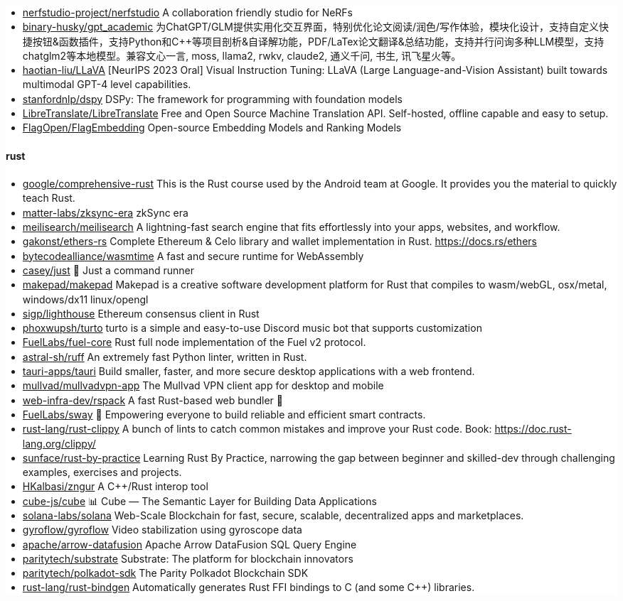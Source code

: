 * [nerfstudio-project/nerfstudio](https://github.com/nerfstudio-project/nerfstudio) A collaboration friendly studio for NeRFs
* [binary-husky/gpt_academic](https://github.com/binary-husky/gpt_academic) 为ChatGPT/GLM提供实用化交互界面，特别优化论文阅读/润色/写作体验，模块化设计，支持自定义快捷按钮&函数插件，支持Python和C++等项目剖析&自译解功能，PDF/LaTex论文翻译&总结功能，支持并行问询多种LLM模型，支持chatglm2等本地模型。兼容文心一言, moss, llama2, rwkv, claude2, 通义千问, 书生, 讯飞星火等。
* [haotian-liu/LLaVA](https://github.com/haotian-liu/LLaVA) [NeurIPS 2023 Oral] Visual Instruction Tuning: LLaVA (Large Language-and-Vision Assistant) built towards multimodal GPT-4 level capabilities.
* [stanfordnlp/dspy](https://github.com/stanfordnlp/dspy) DSPy: The framework for programming with foundation models
* [LibreTranslate/LibreTranslate](https://github.com/LibreTranslate/LibreTranslate) Free and Open Source Machine Translation API. Self-hosted, offline capable and easy to setup.
* [FlagOpen/FlagEmbedding](https://github.com/FlagOpen/FlagEmbedding) Open-source Embedding Models and Ranking Models

#### rust
* [google/comprehensive-rust](https://github.com/google/comprehensive-rust) This is the Rust course used by the Android team at Google. It provides you the material to quickly teach Rust.
* [matter-labs/zksync-era](https://github.com/matter-labs/zksync-era) zkSync era
* [meilisearch/meilisearch](https://github.com/meilisearch/meilisearch) A lightning-fast search engine that fits effortlessly into your apps, websites, and workflow.
* [gakonst/ethers-rs](https://github.com/gakonst/ethers-rs) Complete Ethereum & Celo library and wallet implementation in Rust. https://docs.rs/ethers
* [bytecodealliance/wasmtime](https://github.com/bytecodealliance/wasmtime) A fast and secure runtime for WebAssembly
* [casey/just](https://github.com/casey/just) 🤖 Just a command runner
* [makepad/makepad](https://github.com/makepad/makepad) Makepad is a creative software development platform for Rust that compiles to wasm/webGL, osx/metal, windows/dx11 linux/opengl
* [sigp/lighthouse](https://github.com/sigp/lighthouse) Ethereum consensus client in Rust
* [phoxwupsh/turto](https://github.com/phoxwupsh/turto) turto is a simple and easy-to-use Discord music bot that supports customization
* [FuelLabs/fuel-core](https://github.com/FuelLabs/fuel-core) Rust full node implementation of the Fuel v2 protocol.
* [astral-sh/ruff](https://github.com/astral-sh/ruff) An extremely fast Python linter, written in Rust.
* [tauri-apps/tauri](https://github.com/tauri-apps/tauri) Build smaller, faster, and more secure desktop applications with a web frontend.
* [mullvad/mullvadvpn-app](https://github.com/mullvad/mullvadvpn-app) The Mullvad VPN client app for desktop and mobile
* [web-infra-dev/rspack](https://github.com/web-infra-dev/rspack) A fast Rust-based web bundler 🦀️
* [FuelLabs/sway](https://github.com/FuelLabs/sway) 🌴 Empowering everyone to build reliable and efficient smart contracts.
* [rust-lang/rust-clippy](https://github.com/rust-lang/rust-clippy) A bunch of lints to catch common mistakes and improve your Rust code. Book: https://doc.rust-lang.org/clippy/
* [sunface/rust-by-practice](https://github.com/sunface/rust-by-practice) Learning Rust By Practice, narrowing the gap between beginner and skilled-dev through challenging examples, exercises and projects.
* [HKalbasi/zngur](https://github.com/HKalbasi/zngur) A C++/Rust interop tool
* [cube-js/cube](https://github.com/cube-js/cube) 📊 Cube — The Semantic Layer for Building Data Applications
* [solana-labs/solana](https://github.com/solana-labs/solana) Web-Scale Blockchain for fast, secure, scalable, decentralized apps and marketplaces.
* [gyroflow/gyroflow](https://github.com/gyroflow/gyroflow) Video stabilization using gyroscope data
* [apache/arrow-datafusion](https://github.com/apache/arrow-datafusion) Apache Arrow DataFusion SQL Query Engine
* [paritytech/substrate](https://github.com/paritytech/substrate) Substrate: The platform for blockchain innovators
* [paritytech/polkadot-sdk](https://github.com/paritytech/polkadot-sdk) The Parity Polkadot Blockchain SDK
* [rust-lang/rust-bindgen](https://github.com/rust-lang/rust-bindgen) Automatically generates Rust FFI bindings to C (and some C++) libraries.
